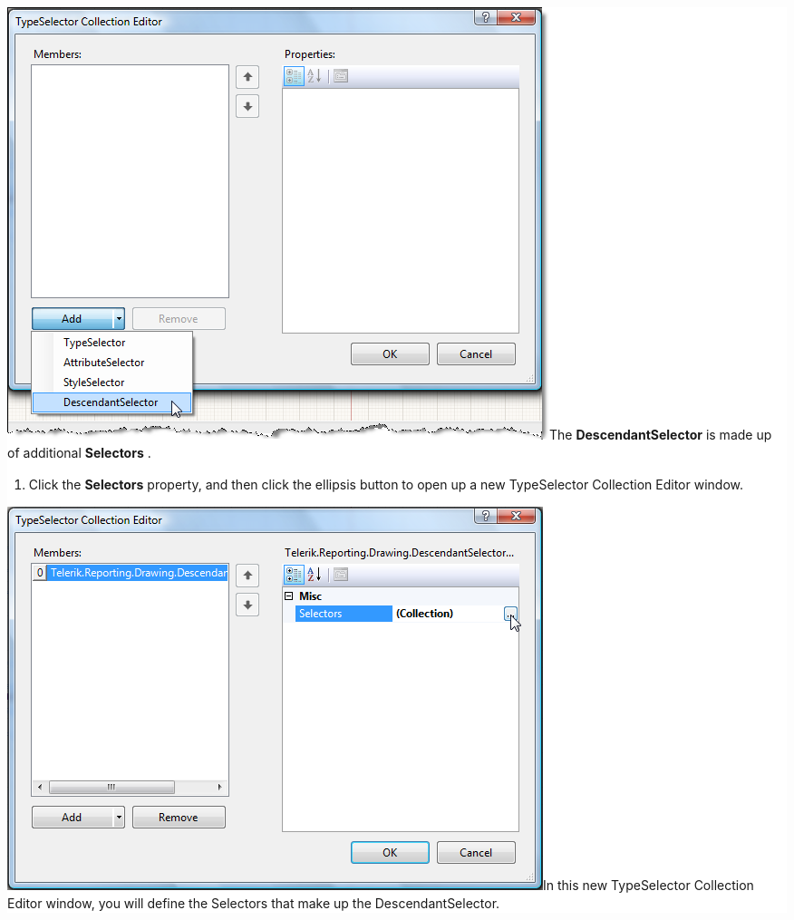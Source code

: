   ![](images/ReportStyleRuleH.png)The __DescendantSelector__  is made up of additional __Selectors__ .

1. Click the __Selectors__  property, and then click the ellipsis button to open up a new TypeSelector Collection Editor window.  

  ![](images/ReportStyleRuleI.png)In this new TypeSelector Collection Editor window, you will define the Selectors that make up the DescendantSelector.
